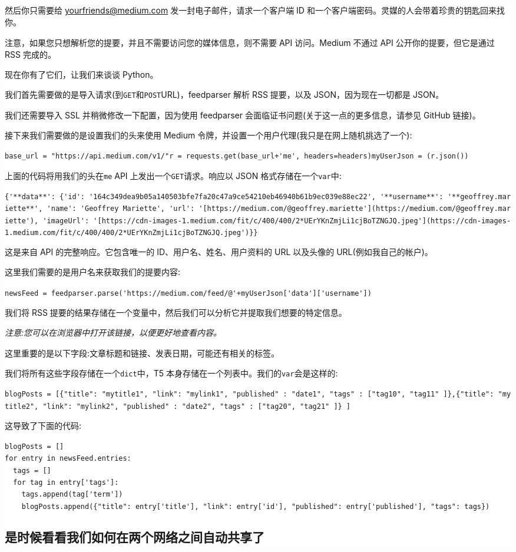 然后你只需要给 yourfriends@medium.com 发一封电子邮件，请求一个客户端 ID 和一个客户端密码。灵媒的人会带着珍贵的钥匙回来找你。

注意，如果您只想解析您的提要，并且不需要访问您的媒体信息，则不需要 API 访问。Medium 不通过 API 公开你的提要，但它是通过 RSS 完成的。

现在你有了它们，让我们来谈谈 Python。

我们首先需要做的是导入请求(到`GET`和`POST`URL)，feedparser 解析 RSS 提要，以及 JSON，因为现在一切都是 JSON。

我们还需要导入 SSL 并稍微修改一下配置，因为使用 feedparser 会面临证书问题(关于这一点的更多信息，请参见 GitHub 链接)。

接下来我们需要做的是设置我们的头来使用 Medium 令牌，并设置一个用户代理(我只是在网上随机挑选了一个):

```
base_url = "https://api.medium.com/v1/"r = requests.get(base_url+'me', headers=headers)myUserJson = (r.json())
```

上面的代码将用我们的头在`me` API 上发出一个`GET`请求。响应以 JSON 格式存储在一个`var`中:

```
{'**data**': {'id': '164c349dea9b05a140503bfe7fa20c47a9ce54210eb46940b61b9ec039e88ec22', '**username**': '**geoffrey.mariette**', 'name': 'Geoffrey Mariette', 'url': '[https://medium.com/@geoffrey.mariette'](https://medium.com/@geoffrey.mariette'), 'imageUrl': '[https://cdn-images-1.medium.com/fit/c/400/400/2*UErYKnZmjLi1cjBoTZNGJQ.jpeg'](https://cdn-images-1.medium.com/fit/c/400/400/2*UErYKnZmjLi1cjBoTZNGJQ.jpeg')}}
```

这是来自 API 的完整响应。它包含唯一的 ID、用户名、姓名、用户资料的 URL 以及头像的 URL(例如我自己的帐户)。

这里我们需要的是用户名来获取我们的提要内容:

```
newsFeed = feedparser.parse('https://medium.com/feed/@'+myUserJson['data']['username'])
```

我们将 RSS 提要的结果存储在一个变量中，然后我们可以分析它并提取我们想要的特定信息。

*注意:您可以在浏览器中打开该链接，以便更好地查看内容。*

这里重要的是以下字段:文章标题和链接、发表日期，可能还有相关的标签。

我们将所有这些字段存储在一个`dict`中，T5 本身存储在一个列表中。我们的`var`会是这样的:

```
blogPosts = [{"title": "mytitle1", "link": "mylink1", "published" : "date1", "tags" : ["tag10", "tag11" ]},{"title": "mytitle2", "link": "mylink2", "published" : "date2", "tags" : ["tag20", "tag21" ]} ]
```

这导致了下面的代码:

```
blogPosts = []
for entry in newsFeed.entries:
  tags = []
  for tag in entry['tags']:
    tags.append(tag['term'])
    blogPosts.append({"title": entry['title'], "link": entry['id'], "published": entry['published'], "tags": tags})
```

## 是时候看看我们如何在两个网络之间自动共享了
